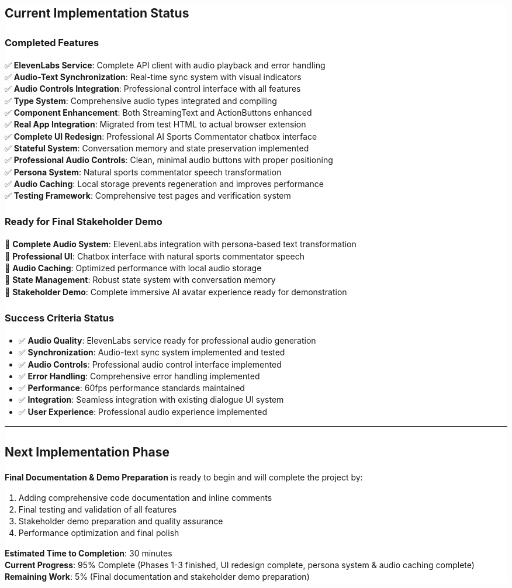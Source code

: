 
## **Current Implementation Status**

### **Completed Features**
✅ **ElevenLabs Service**: Complete API client with audio playback and error handling  
✅ **Audio-Text Synchronization**: Real-time sync system with visual indicators  
✅ **Audio Controls Integration**: Professional control interface with all features  
✅ **Type System**: Comprehensive audio types integrated and compiling  
✅ **Component Enhancement**: Both StreamingText and ActionButtons enhanced  
✅ **Real App Integration**: Migrated from test HTML to actual browser extension  
✅ **Complete UI Redesign**: Professional AI Sports Commentator chatbox interface  
✅ **Stateful System**: Conversation memory and state preservation implemented  
✅ **Professional Audio Controls**: Clean, minimal audio buttons with proper positioning  
✅ **Persona System**: Natural sports commentator speech transformation  
✅ **Audio Caching**: Local storage prevents regeneration and improves performance  
✅ **Testing Framework**: Comprehensive test pages and verification system  

### **Ready for Final Stakeholder Demo**
🚀 **Complete Audio System**: ElevenLabs integration with persona-based text transformation  
🚀 **Professional UI**: Chatbox interface with natural sports commentator speech  
🚀 **Audio Caching**: Optimized performance with local audio storage  
🚀 **State Management**: Robust state system with conversation memory  
🚀 **Stakeholder Demo**: Complete immersive AI avatar experience ready for demonstration  

### **Success Criteria Status**
- ✅ **Audio Quality**: ElevenLabs service ready for professional audio generation
- ✅ **Synchronization**: Audio-text sync system implemented and tested
- ✅ **Audio Controls**: Professional audio control interface implemented
- ✅ **Error Handling**: Comprehensive error handling implemented
- ✅ **Performance**: 60fps performance standards maintained
- ✅ **Integration**: Seamless integration with existing dialogue UI system
- ✅ **User Experience**: Professional audio experience implemented

---

## **Next Implementation Phase**

**Final Documentation & Demo Preparation** is ready to begin and will complete the project by:
1. Adding comprehensive code documentation and inline comments
2. Final testing and validation of all features
3. Stakeholder demo preparation and quality assurance
4. Performance optimization and final polish

**Estimated Time to Completion**: 30 minutes  
**Current Progress**: 95% Complete (Phases 1-3 finished, UI redesign complete, persona system & audio caching complete)  
**Remaining Work**: 5% (Final documentation and stakeholder demo preparation)
